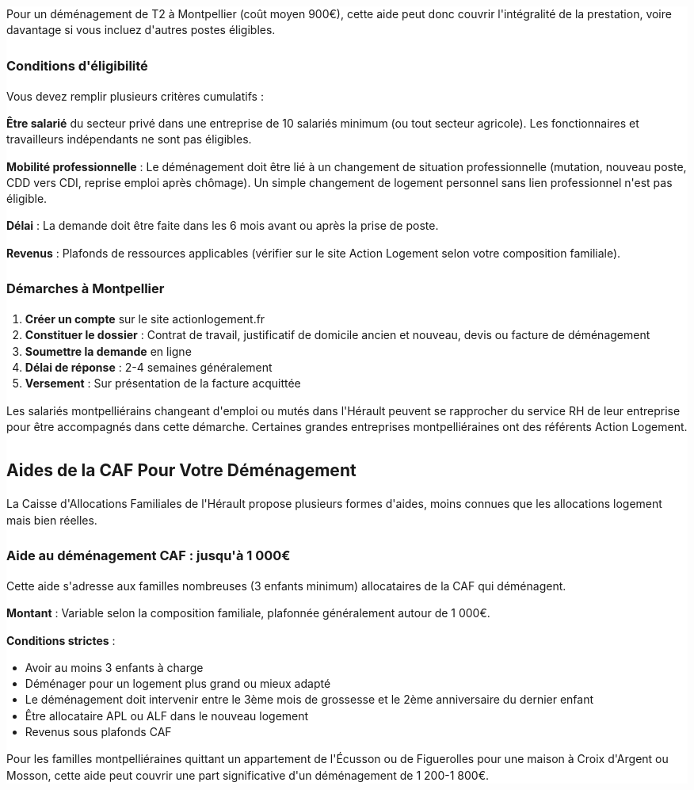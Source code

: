Pour un déménagement de T2 à Montpellier (coût moyen 900€), cette aide peut donc couvrir l'intégralité de la prestation, voire davantage si vous incluez d'autres postes éligibles.

### Conditions d'éligibilité

Vous devez remplir plusieurs critères cumulatifs :

**Être salarié** du secteur privé dans une entreprise de 10 salariés minimum (ou tout secteur agricole). Les fonctionnaires et travailleurs indépendants ne sont pas éligibles.

**Mobilité professionnelle** : Le déménagement doit être lié à un changement de situation professionnelle (mutation, nouveau poste, CDD vers CDI, reprise emploi après chômage). Un simple changement de logement personnel sans lien professionnel n'est pas éligible.

**Délai** : La demande doit être faite dans les 6 mois avant ou après la prise de poste.

**Revenus** : Plafonds de ressources applicables (vérifier sur le site Action Logement selon votre composition familiale).

### Démarches à Montpellier

1. **Créer un compte** sur le site actionlogement.fr
2. **Constituer le dossier** : Contrat de travail, justificatif de domicile ancien et nouveau, devis ou facture de déménagement
3. **Soumettre la demande** en ligne
4. **Délai de réponse** : 2-4 semaines généralement
5. **Versement** : Sur présentation de la facture acquittée

Les salariés montpelliérains changeant d'emploi ou mutés dans l'Hérault peuvent se rapprocher du service RH de leur entreprise pour être accompagnés dans cette démarche. Certaines grandes entreprises montpelliéraines ont des référents Action Logement.

## Aides de la CAF Pour Votre Déménagement

La Caisse d'Allocations Familiales de l'Hérault propose plusieurs formes d'aides, moins connues que les allocations logement mais bien réelles.

### Aide au déménagement CAF : jusqu'à 1 000€

Cette aide s'adresse aux familles nombreuses (3 enfants minimum) allocataires de la CAF qui déménagent.

**Montant** : Variable selon la composition familiale, plafonnée généralement autour de 1 000€.

**Conditions strictes** :
- Avoir au moins 3 enfants à charge
- Déménager pour un logement plus grand ou mieux adapté
- Le déménagement doit intervenir entre le 3ème mois de grossesse et le 2ème anniversaire du dernier enfant
- Être allocataire APL ou ALF dans le nouveau logement
- Revenus sous plafonds CAF

Pour les familles montpelliéraines quittant un appartement de l'Écusson ou de Figuerolles pour une maison à Croix d'Argent ou Mosson, cette aide peut couvrir une part significative d'un déménagement de 1 200-1 800€.
